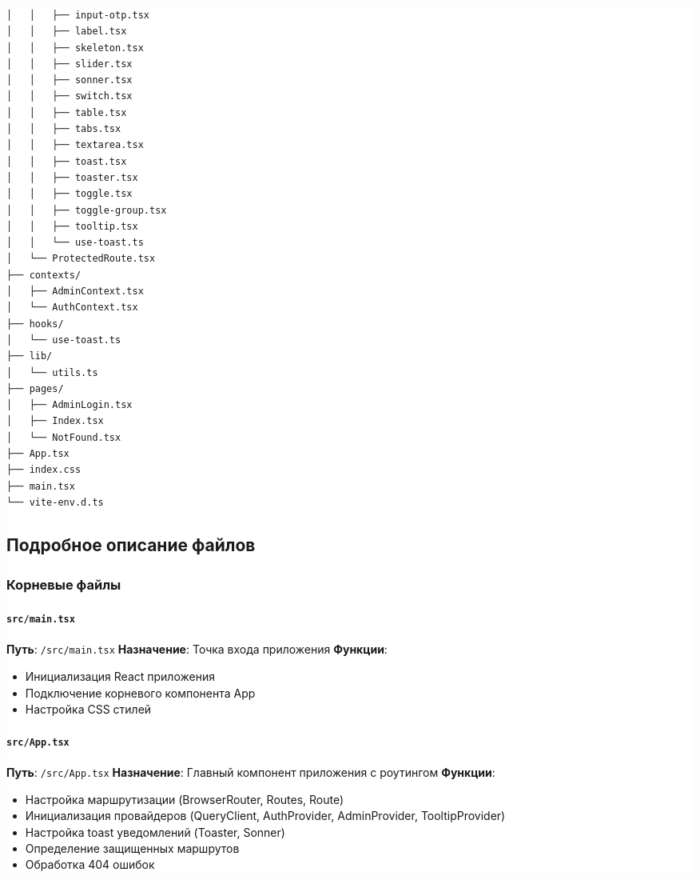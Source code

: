 ```
│   │   ├── input-otp.tsx
│   │   ├── label.tsx
│   │   ├── skeleton.tsx
│   │   ├── slider.tsx
│   │   ├── sonner.tsx
│   │   ├── switch.tsx
│   │   ├── table.tsx
│   │   ├── tabs.tsx
│   │   ├── textarea.tsx
│   │   ├── toast.tsx
│   │   ├── toaster.tsx
│   │   ├── toggle.tsx
│   │   ├── toggle-group.tsx
│   │   ├── tooltip.tsx
│   │   └── use-toast.ts
│   └── ProtectedRoute.tsx
├── contexts/
│   ├── AdminContext.tsx
│   └── AuthContext.tsx
├── hooks/
│   └── use-toast.ts
├── lib/
│   └── utils.ts
├── pages/
│   ├── AdminLogin.tsx
│   ├── Index.tsx
│   └── NotFound.tsx
├── App.tsx
├── index.css
├── main.tsx
└── vite-env.d.ts
```

## Подробное описание файлов

### Корневые файлы

#### `src/main.tsx`
**Путь**: `/src/main.tsx`
**Назначение**: Точка входа приложения
**Функции**:
- Инициализация React приложения
- Подключение корневого компонента App
- Настройка CSS стилей

#### `src/App.tsx`
**Путь**: `/src/App.tsx`
**Назначение**: Главный компонент приложения с роутингом
**Функции**:
- Настройка маршрутизации (BrowserRouter, Routes, Route)
- Инициализация провайдеров (QueryClient, AuthProvider, AdminProvider, TooltipProvider)
- Настройка toast уведомлений (Toaster, Sonner)
- Определение защищенных маршрутов
- Обработка 404 ошибок
